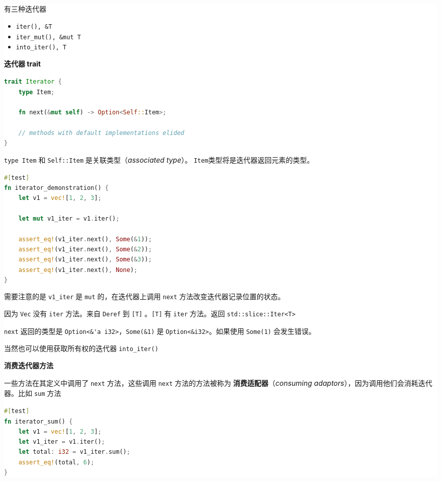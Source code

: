 

有三种迭代器

- `iter(), &T`
- `iter_mut(), &mut T`
- `into_iter(), T`



**迭代器 trait**

```rust
trait Iterator {
    type Item;

    fn next(&mut self) -> Option<Self::Item>;

    // methods with default implementations elided
}
```

`type Item` 和 `Self::Item` 是关联类型（*associated type*）。 `Item`类型将是迭代器返回元素的类型。 

```rust
#[test]
fn iterator_demonstration() {
    let v1 = vec![1, 2, 3];

    let mut v1_iter = v1.iter();

    assert_eq!(v1_iter.next(), Some(&1));
    assert_eq!(v1_iter.next(), Some(&2));
    assert_eq!(v1_iter.next(), Some(&3));
    assert_eq!(v1_iter.next(), None);
}
```

需要注意的是 `v1_iter` 是 `mut` 的，在迭代器上调用 `next` 方法改变迭代器记录位置的状态。  

因为 `Vec` 没有 `iter` 方法。来自 `Deref` 到 `[T]` 。`[T]` 有 `iter` 方法。返回 `std::slice::Iter<T>`

`next` 返回的类型是 `Option<&'a i32>`，`Some(&1)`  是 `Option<&i32>`。如果使用 `Some(1)` 会发生错误。  

当然也可以使用获取所有权的迭代器 `into_iter()`  



**消费迭代器方法**

一些方法在其定义中调用了 `next` 方法，这些调用 `next` 方法的方法被称为 **消费适配器**（*consuming adaptors*），因为调用他们会消耗迭代器。比如 `sum` 方法

```rust
#[test]
fn iterator_sum() {
    let v1 = vec![1, 2, 3];
    let v1_iter = v1.iter();
    let total: i32 = v1_iter.sum();
    assert_eq!(total, 6);
}
```
